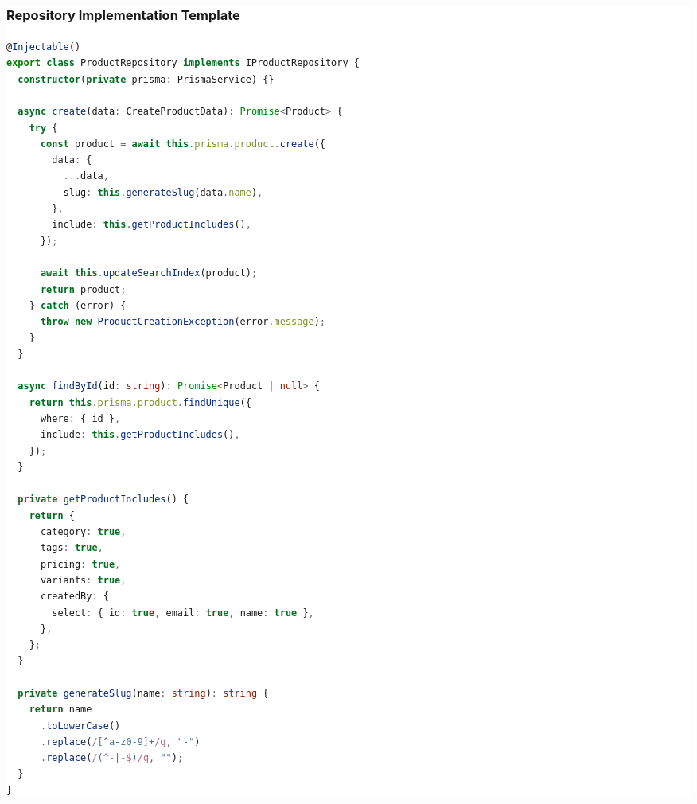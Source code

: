 ### **Repository Implementation Template**

```typescript
@Injectable()
export class ProductRepository implements IProductRepository {
  constructor(private prisma: PrismaService) {}

  async create(data: CreateProductData): Promise<Product> {
    try {
      const product = await this.prisma.product.create({
        data: {
          ...data,
          slug: this.generateSlug(data.name),
        },
        include: this.getProductIncludes(),
      });

      await this.updateSearchIndex(product);
      return product;
    } catch (error) {
      throw new ProductCreationException(error.message);
    }
  }

  async findById(id: string): Promise<Product | null> {
    return this.prisma.product.findUnique({
      where: { id },
      include: this.getProductIncludes(),
    });
  }

  private getProductIncludes() {
    return {
      category: true,
      tags: true,
      pricing: true,
      variants: true,
      createdBy: {
        select: { id: true, email: true, name: true },
      },
    };
  }

  private generateSlug(name: string): string {
    return name
      .toLowerCase()
      .replace(/[^a-z0-9]+/g, "-")
      .replace(/(^-|-$)/g, "");
  }
}
```
